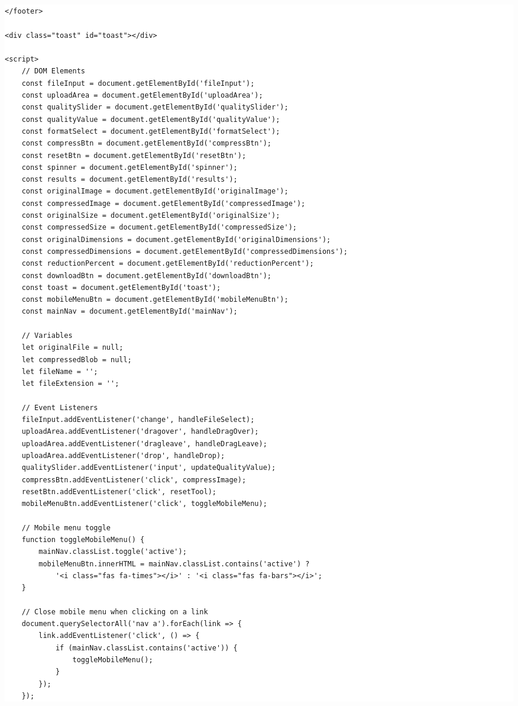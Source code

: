     </footer>

    <div class="toast" id="toast"></div>

    <script>
        // DOM Elements
        const fileInput = document.getElementById('fileInput');
        const uploadArea = document.getElementById('uploadArea');
        const qualitySlider = document.getElementById('qualitySlider');
        const qualityValue = document.getElementById('qualityValue');
        const formatSelect = document.getElementById('formatSelect');
        const compressBtn = document.getElementById('compressBtn');
        const resetBtn = document.getElementById('resetBtn');
        const spinner = document.getElementById('spinner');
        const results = document.getElementById('results');
        const originalImage = document.getElementById('originalImage');
        const compressedImage = document.getElementById('compressedImage');
        const originalSize = document.getElementById('originalSize');
        const compressedSize = document.getElementById('compressedSize');
        const originalDimensions = document.getElementById('originalDimensions');
        const compressedDimensions = document.getElementById('compressedDimensions');
        const reductionPercent = document.getElementById('reductionPercent');
        const downloadBtn = document.getElementById('downloadBtn');
        const toast = document.getElementById('toast');
        const mobileMenuBtn = document.getElementById('mobileMenuBtn');
        const mainNav = document.getElementById('mainNav');

        // Variables
        let originalFile = null;
        let compressedBlob = null;
        let fileName = '';
        let fileExtension = '';

        // Event Listeners
        fileInput.addEventListener('change', handleFileSelect);
        uploadArea.addEventListener('dragover', handleDragOver);
        uploadArea.addEventListener('dragleave', handleDragLeave);
        uploadArea.addEventListener('drop', handleDrop);
        qualitySlider.addEventListener('input', updateQualityValue);
        compressBtn.addEventListener('click', compressImage);
        resetBtn.addEventListener('click', resetTool);
        mobileMenuBtn.addEventListener('click', toggleMobileMenu);

        // Mobile menu toggle
        function toggleMobileMenu() {
            mainNav.classList.toggle('active');
            mobileMenuBtn.innerHTML = mainNav.classList.contains('active') ? 
                '<i class="fas fa-times"></i>' : '<i class="fas fa-bars"></i>';
        }

        // Close mobile menu when clicking on a link
        document.querySelectorAll('nav a').forEach(link => {
            link.addEventListener('click', () => {
                if (mainNav.classList.contains('active')) {
                    toggleMobileMenu();
                }
            });
        });
